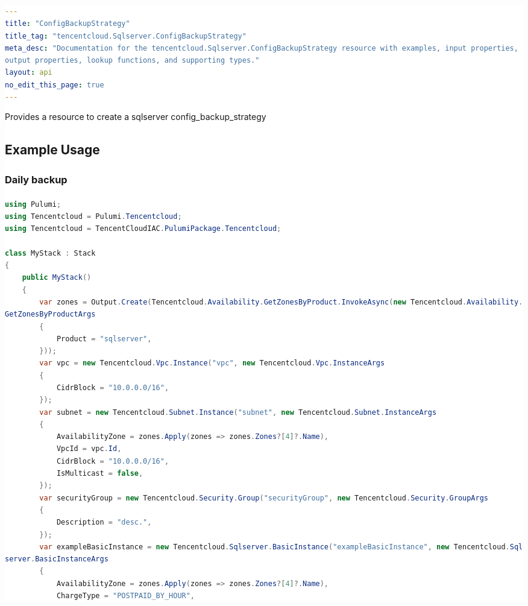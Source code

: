 ```yaml
---
title: "ConfigBackupStrategy"
title_tag: "tencentcloud.Sqlserver.ConfigBackupStrategy"
meta_desc: "Documentation for the tencentcloud.Sqlserver.ConfigBackupStrategy resource with examples, input properties, output properties, lookup functions, and supporting types."
layout: api
no_edit_this_page: true
---
```







Provides a resource to create a sqlserver config_backup_strategy

<div><pulumi-examples>

## Example Usage

<div><pulumi-chooser type="language" options="typescript,python,go,csharp,java,yaml"></pulumi-chooser></div>


### Daily backup


<div>
<pulumi-choosable type="language" values="csharp">

```csharp
using Pulumi;
using Tencentcloud = Pulumi.Tencentcloud;
using Tencentcloud = TencentCloudIAC.PulumiPackage.Tencentcloud;

class MyStack : Stack
{
    public MyStack()
    {
        var zones = Output.Create(Tencentcloud.Availability.GetZonesByProduct.InvokeAsync(new Tencentcloud.Availability.GetZonesByProductArgs
        {
            Product = "sqlserver",
        }));
        var vpc = new Tencentcloud.Vpc.Instance("vpc", new Tencentcloud.Vpc.InstanceArgs
        {
            CidrBlock = "10.0.0.0/16",
        });
        var subnet = new Tencentcloud.Subnet.Instance("subnet", new Tencentcloud.Subnet.InstanceArgs
        {
            AvailabilityZone = zones.Apply(zones => zones.Zones?[4]?.Name),
            VpcId = vpc.Id,
            CidrBlock = "10.0.0.0/16",
            IsMulticast = false,
        });
        var securityGroup = new Tencentcloud.Security.Group("securityGroup", new Tencentcloud.Security.GroupArgs
        {
            Description = "desc.",
        });
        var exampleBasicInstance = new Tencentcloud.Sqlserver.BasicInstance("exampleBasicInstance", new Tencentcloud.Sqlserver.BasicInstanceArgs
        {
            AvailabilityZone = zones.Apply(zones => zones.Zones?[4]?.Name),
            ChargeType = "POSTPAID_BY_HOUR",
```
